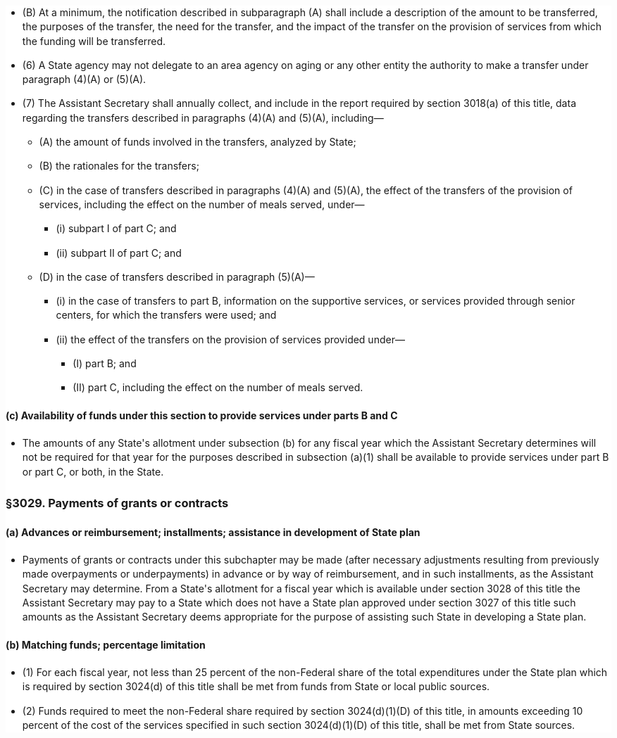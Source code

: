 * (B) At a minimum, the notification described in subparagraph (A) shall include a description of the amount to be transferred, the purposes of the transfer, the need for the transfer, and the impact of the transfer on the provision of services from which the funding will be transferred.

* (6) A State agency may not delegate to an area agency on aging or any other entity the authority to make a transfer under paragraph (4)(A) or (5)(A).

* (7) The Assistant Secretary shall annually collect, and include in the report required by section 3018(a) of this title, data regarding the transfers described in paragraphs (4)(A) and (5)(A), including—

  * (A) the amount of funds involved in the transfers, analyzed by State;

  * (B) the rationales for the transfers;

  * (C) in the case of transfers described in paragraphs (4)(A) and (5)(A), the effect of the transfers of the provision of services, including the effect on the number of meals served, under—

    * (i) subpart I of part C; and

    * (ii) subpart II of part C; and


  * (D) in the case of transfers described in paragraph (5)(A)—

    * (i) in the case of transfers to part B, information on the supportive services, or services provided through senior centers, for which the transfers were used; and

    * (ii) the effect of the transfers on the provision of services provided under—

      * (I) part B; and

      * (II) part C, including the effect on the number of meals served.

#### (c) Availability of funds under this section to provide services under parts B and C
* The amounts of any State's allotment under subsection (b) for any fiscal year which the Assistant Secretary determines will not be required for that year for the purposes described in subsection (a)(1) shall be available to provide services under part B or part C, or both, in the State.

### §3029. Payments of grants or contracts
#### (a) Advances or reimbursement; installments; assistance in development of State plan
* Payments of grants or contracts under this subchapter may be made (after necessary adjustments resulting from previously made overpayments or underpayments) in advance or by way of reimbursement, and in such installments, as the Assistant Secretary may determine. From a State's allotment for a fiscal year which is available under section 3028 of this title the Assistant Secretary may pay to a State which does not have a State plan approved under section 3027 of this title such amounts as the Assistant Secretary deems appropriate for the purpose of assisting such State in developing a State plan.

#### (b) Matching funds; percentage limitation
* (1) For each fiscal year, not less than 25 percent of the non-Federal share of the total expenditures under the State plan which is required by section 3024(d) of this title shall be met from funds from State or local public sources.

* (2) Funds required to meet the non-Federal share required by section 3024(d)(1)(D) of this title, in amounts exceeding 10 percent of the cost of the services specified in such section 3024(d)(1)(D) of this title, shall be met from State sources.
